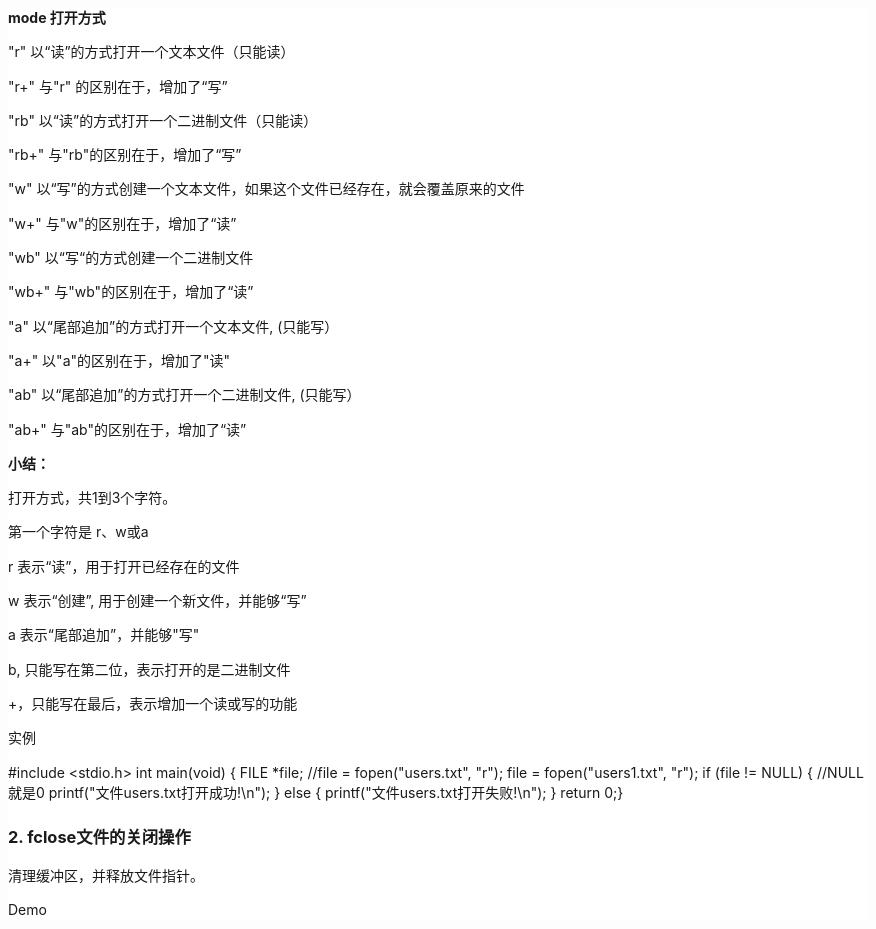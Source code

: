  **mode 打开方式**

"r"   以“读”的方式打开一个文本文件（只能读）

"r+"  与"r" 的区别在于，增加了“写”

"rb"  以“读”的方式打开一个二进制文件（只能读）

"rb+" 与"rb"的区别在于，增加了“写”

 

"w"   以“写”的方式创建一个文本文件，如果这个文件已经存在，就会覆盖原来的文件

"w+"  与"w"的区别在于，增加了“读”

"wb"  以“写“的方式创建一个二进制文件

"wb+" 与"wb"的区别在于，增加了“读”

 

 

"a"   以“尾部追加”的方式打开一个文本文件, (只能写）

"a+"  以"a"的区别在于，增加了"读"

"ab"  以“尾部追加”的方式打开一个二进制文件, (只能写）

"ab+" 与"ab"的区别在于，增加了“读”

 

**小结：**

打开方式，共1到3个字符。

第一个字符是 r、w或a

r 表示“读”，用于打开已经存在的文件

w 表示“创建”, 用于创建一个新文件，并能够“写”

a 表示“尾部追加”，并能够"写"

 

b, 只能写在第二位，表示打开的是二进制文件

+，只能写在最后，表示增加一个读或写的功能

 

实例

#include <stdio.h> int main(void) {	FILE *file;		//file = fopen("users.txt", "r");	file = fopen("users1.txt", "r");	if (file != NULL) {  //NULL就是0		printf("文件users.txt打开成功!\n");	} else {		printf("文件users.txt打开失败!\n");	}		return 0;}

 

### 2. **fclose文件的关闭操作** 

清理缓冲区，并释放文件指针。

 

Demo
